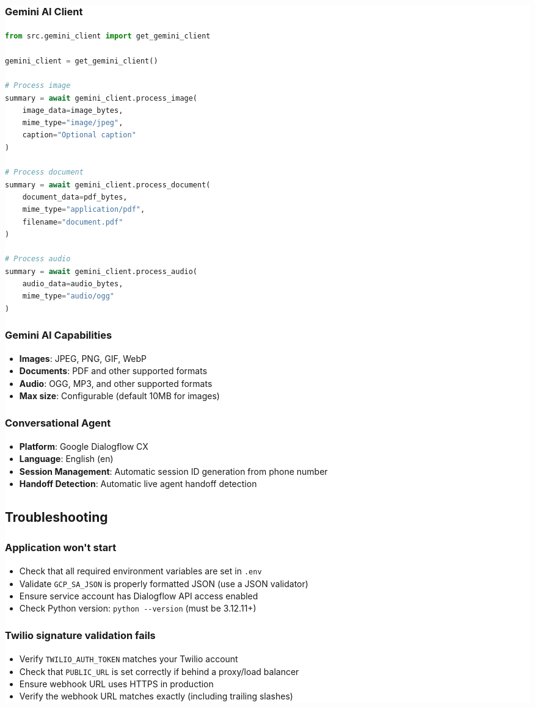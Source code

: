 ### Gemini AI Client

```python
from src.gemini_client import get_gemini_client

gemini_client = get_gemini_client()

# Process image
summary = await gemini_client.process_image(
    image_data=image_bytes,
    mime_type="image/jpeg",
    caption="Optional caption"
)

# Process document
summary = await gemini_client.process_document(
    document_data=pdf_bytes,
    mime_type="application/pdf",
    filename="document.pdf"
)

# Process audio
summary = await gemini_client.process_audio(
    audio_data=audio_bytes,
    mime_type="audio/ogg"
)
```

### Gemini AI Capabilities
- **Images**: JPEG, PNG, GIF, WebP
- **Documents**: PDF and other supported formats
- **Audio**: OGG, MP3, and other supported formats
- **Max size**: Configurable (default 10MB for images)

### Conversational Agent
- **Platform**: Google Dialogflow CX
- **Language**: English (en)
- **Session Management**: Automatic session ID generation from phone number
- **Handoff Detection**: Automatic live agent handoff detection

## Troubleshooting

### Application won't start
- Check that all required environment variables are set in `.env`
- Validate `GCP_SA_JSON` is properly formatted JSON (use a JSON validator)
- Ensure service account has Dialogflow API access enabled
- Check Python version: `python --version` (must be 3.12.11+)

### Twilio signature validation fails
- Verify `TWILIO_AUTH_TOKEN` matches your Twilio account
- Check that `PUBLIC_URL` is set correctly if behind a proxy/load balancer
- Ensure webhook URL uses HTTPS in production
- Verify the webhook URL matches exactly (including trailing slashes)
